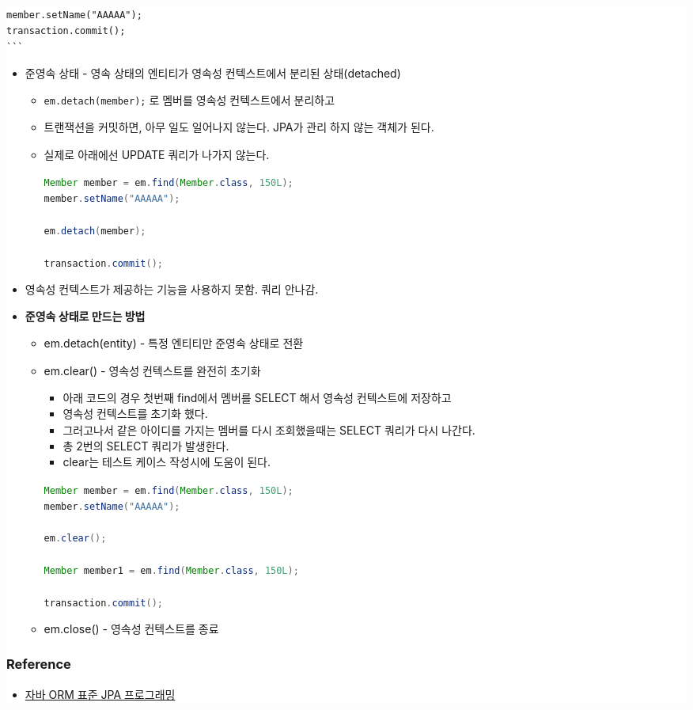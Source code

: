     member.setName("AAAAA");
    transaction.commit();
    ```

- 준영속 상태 - 영속 상태의 엔티티가 영속성 컨텍스트에서 분리된 상태(detached)

  - `em.detach(member);` 로 멤버를 영속성 컨텍스트에서 분리하고

  - 트랜잭션을 커밋하면, 아무 일도 일어나지 않는다. JPA가 관리 하지 않는 객체가 된다.

  - 실제로 아래에선 UPDATE 쿼리가 나가지 않는다.

    ```java
    Member member = em.find(Member.class, 150L);
    member.setName("AAAAA");
    
    em.detach(member);
    
    transaction.commit();
    ```

- 영속성 컨텍스트가 제공하는 기능을 사용하지 못함. 쿼리 안나감.

- **준영속 상태로 만드는 방법**

  - em.detach(entity) - 특정 엔티티만 준영속 상태로 전환

  - em.clear() - 영속성 컨텍스트를 완전히 초기화

    - 아래 코드의 경우 첫번째 find에서 멤버를 SELECT 해서 영속성 컨텍스트에 저장하고
    - 영속성 컨텍스트를 초기화 했다.
    - 그러고나서 같은 아이디를 가지는 멤버를 다시 조회했을때는 SELECT 쿼리가 다시 나간다.
    - 총 2번의 SELECT 쿼리가 발생한다.
    - clear는 테스트 케이스 작성시에 도움이 된다.

    ```java
    Member member = em.find(Member.class, 150L);
    member.setName("AAAAA");
    
    em.clear();
    
    Member member1 = em.find(Member.class, 150L);
    
    transaction.commit();
    ```

  - em.close() - 영속성 컨텍스트를 종료

### Reference

- [자바 ORM 표준 JPA 프로그래밍](https://www.inflearn.com/course/ORM-JPA-Basic)

